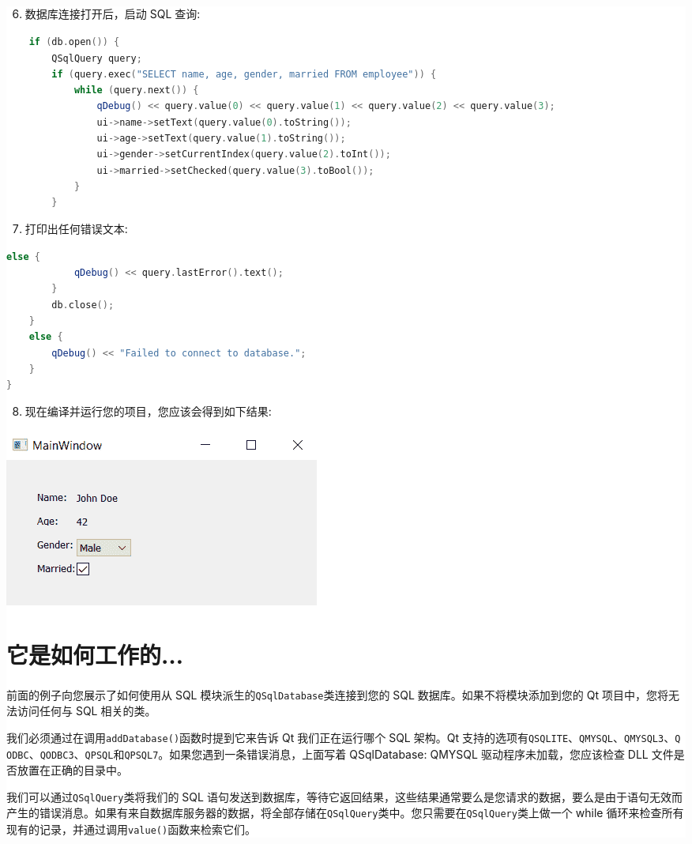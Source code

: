 6.  数据库连接打开后，启动 SQL 查询:

```cpp
    if (db.open()) {
        QSqlQuery query;
        if (query.exec("SELECT name, age, gender, married FROM employee")) {
            while (query.next()) {
                qDebug() << query.value(0) << query.value(1) << query.value(2) << query.value(3);
                ui->name->setText(query.value(0).toString());
                ui->age->setText(query.value(1).toString());
                ui->gender->setCurrentIndex(query.value(2).toInt());
                ui->married->setChecked(query.value(3).toBool());
            }
        }
```

7.  打印出任何错误文本:

```cpp
else {
            qDebug() << query.lastError().text();
        }
        db.close();
    }
    else {
        qDebug() << "Failed to connect to database.";
    }
}
```

8.  现在编译并运行您的项目，您应该会得到如下结果:

![](img/2d25a1ba-8109-40ec-8c6e-59e24fa377f6.png)

# 它是如何工作的…

前面的例子向您展示了如何使用从 SQL 模块派生的`QSqlDatabase`类连接到您的 SQL 数据库。如果不将模块添加到您的 Qt 项目中，您将无法访问任何与 SQL 相关的类。

我们必须通过在调用`addDatabase()`函数时提到它来告诉 Qt 我们正在运行哪个 SQL 架构。Qt 支持的选项有`QSQLITE`、`QMYSQL`、`QMYSQL3`、`QODBC`、`QODBC3`、`QPSQL`和`QPSQL7`。如果您遇到一条错误消息，上面写着 QSqlDatabase: QMYSQL 驱动程序未加载，您应该检查 DLL 文件是否放置在正确的目录中。

我们可以通过`QSqlQuery`类将我们的 SQL 语句发送到数据库，等待它返回结果，这些结果通常要么是您请求的数据，要么是由于语句无效而产生的错误消息。如果有来自数据库服务器的数据，将全部存储在`QSqlQuery`类中。您只需要在`QSqlQuery`类上做一个 while 循环来检查所有现有的记录，并通过调用`value()`函数来检索它们。
